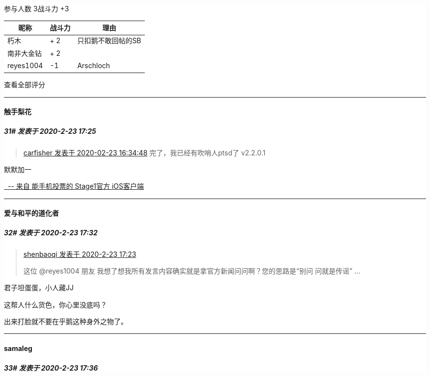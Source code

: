 

 参与人数 3战斗力 +3

|昵称|战斗力|理由|
|----|---|---|
| 朽木| + 2|只扣鹅不敢回帖的SB|
| 南非大金钻| + 2||
| reyes1004|-1|Arschloch|



查看全部评分






-----

####  触手梨花  
##### 31#       发表于 2020-2-23 17:25



<blockquote><a href="httphttps://bbs.saraba1st.com/2b/forum.php?mod=redirect&amp;goto=findpost&amp;pid=46500002&amp;ptid=1915297" target="_blank">carfisher 发表于 2020-02-23 16:34:48</a>
完了，我已经有吹哨人ptsd了 v2.2.0.1</blockquote>默默加一

[  -- 来自 能手机投票的 Stage1官方 iOS客户端](https://itunes.apple.com/fi/app/saraba1st/id1221237470?mt=8)







-----

####  爱与和平的道化者  
##### 32#       发表于 2020-2-23 17:32



<blockquote><a href="httphttps://bbs.saraba1st.com/2b/forum.php?mod=redirect&amp;goto=findpost&amp;pid=46500307&amp;ptid=1915297" target="_blank">shenbaoqi 发表于 2020-2-23 17:23</a>

这位 @reyes1004 朋友 我想了想我所有发言内容确实就是拿官方新闻问问啊？您的思路是“别问 问就是传谣” ...</blockquote>
君子坦蛋蛋，小人藏JJ

这帮人什么货色，你心里没底吗？

出来打脸就不要在乎鹅这种身外之物了。







-----

####  samaleg  
##### 33#       发表于 2020-2-23 17:36
